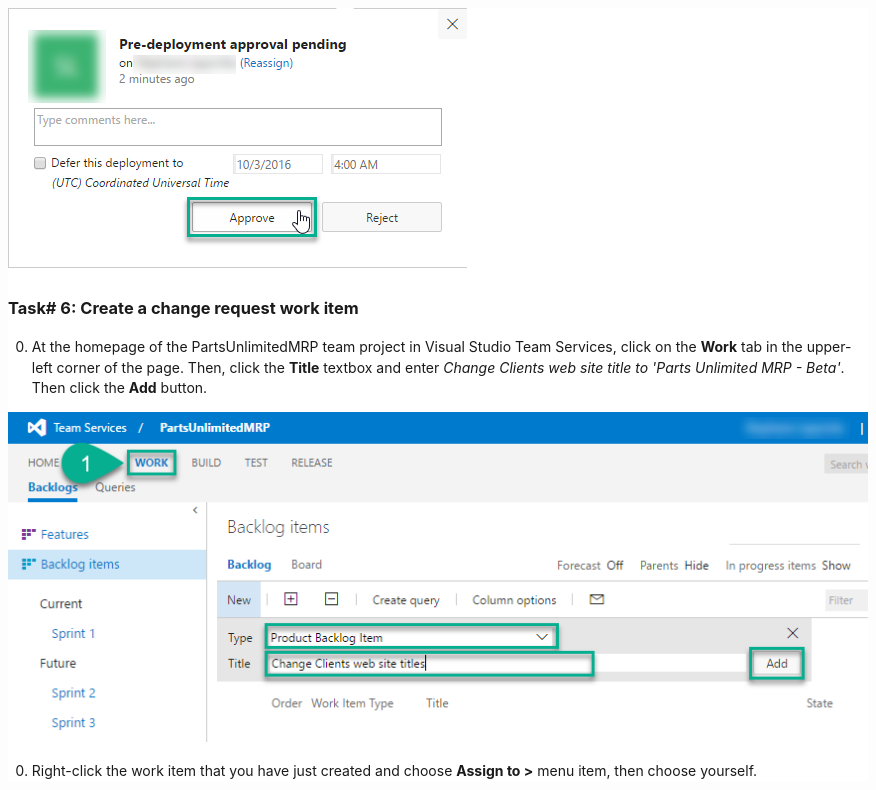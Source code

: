  ![](<media/override_approve_cd_build_to_prod.png>)

### Task# 6: Create a change request work item ###

0. At the homepage of the PartsUnlimitedMRP team project in Visual Studio Team Services, click on the **Work** tab in the upper-left corner of the page. Then, click the **Title** textbox and enter *Change Clients web site title to 'Parts Unlimited MRP - Beta'*. Then click the **Add** button.

 ![](<media/create_change_title_workitem.png>)

0. Right-click the work item that you have just created and choose **Assign to >** menu item, then choose yourself.
